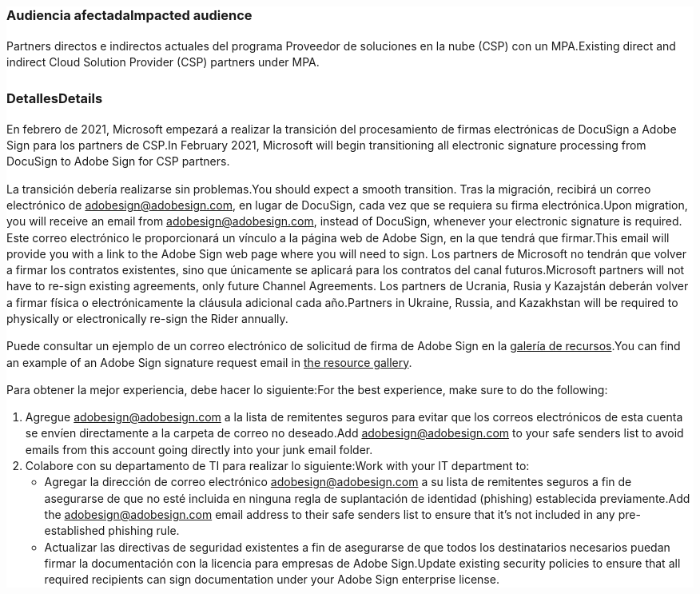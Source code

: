 ### <a name="impacted-audience"></a><span data-ttu-id="cee2d-233">Audiencia afectada</span><span class="sxs-lookup"><span data-stu-id="cee2d-233">Impacted audience</span></span>

<span data-ttu-id="cee2d-234">Partners directos e indirectos actuales del programa Proveedor de soluciones en la nube (CSP) con un MPA.</span><span class="sxs-lookup"><span data-stu-id="cee2d-234">Existing direct and indirect Cloud Solution Provider (CSP) partners under MPA.</span></span>

### <a name="details"></a><span data-ttu-id="cee2d-235">Detalles</span><span class="sxs-lookup"><span data-stu-id="cee2d-235">Details</span></span>

<span data-ttu-id="cee2d-236">En febrero de 2021, Microsoft empezará a realizar la transición del procesamiento de firmas electrónicas de DocuSign a Adobe Sign para los partners de CSP.</span><span class="sxs-lookup"><span data-stu-id="cee2d-236">In February 2021, Microsoft will begin transitioning all electronic signature processing from DocuSign to Adobe Sign for CSP partners.</span></span>

<span data-ttu-id="cee2d-237">La transición debería realizarse sin problemas.</span><span class="sxs-lookup"><span data-stu-id="cee2d-237">You should expect a smooth transition.</span></span> <span data-ttu-id="cee2d-238">Tras la migración, recibirá un correo electrónico de adobesign@adobesign.com, en lugar de DocuSign, cada vez que se requiera su firma electrónica.</span><span class="sxs-lookup"><span data-stu-id="cee2d-238">Upon migration, you will receive an email from adobesign@adobesign.com, instead of DocuSign, whenever your electronic signature is required.</span></span> <span data-ttu-id="cee2d-239">Este correo electrónico le proporcionará un vínculo a la página web de Adobe Sign, en la que tendrá que firmar.</span><span class="sxs-lookup"><span data-stu-id="cee2d-239">This email will provide you with a link to the Adobe Sign web page where you will need to sign.</span></span> <span data-ttu-id="cee2d-240">Los partners de Microsoft no tendrán que volver a firmar los contratos existentes, sino que únicamente se aplicará para los contratos del canal futuros.</span><span class="sxs-lookup"><span data-stu-id="cee2d-240">Microsoft partners will not have to re-sign existing agreements, only future Channel Agreements.</span></span> <span data-ttu-id="cee2d-241">Los partners de Ucrania, Rusia y Kazajstán deberán volver a firmar física o electrónicamente la cláusula adicional cada año.</span><span class="sxs-lookup"><span data-stu-id="cee2d-241">Partners in Ukraine, Russia, and Kazakhstan will be required to physically or electronically re-sign the Rider annually.</span></span>

<span data-ttu-id="cee2d-242">Puede consultar un ejemplo de un correo electrónico de solicitud de firma de Adobe Sign en la [galería de recursos](https://partner.microsoft.com/resources/detail/adobe-sign-signature-request-email-pdf).</span><span class="sxs-lookup"><span data-stu-id="cee2d-242">You can find an example of an Adobe Sign signature request email in [the resource gallery](https://partner.microsoft.com/resources/detail/adobe-sign-signature-request-email-pdf).</span></span>

<span data-ttu-id="cee2d-243">Para obtener la mejor experiencia, debe hacer lo siguiente:</span><span class="sxs-lookup"><span data-stu-id="cee2d-243">For the best experience, make sure to do the following:</span></span>

1. <span data-ttu-id="cee2d-244">Agregue adobesign@adobesign.com a la lista de remitentes seguros para evitar que los correos electrónicos de esta cuenta se envíen directamente a la carpeta de correo no deseado.</span><span class="sxs-lookup"><span data-stu-id="cee2d-244">Add adobesign@adobesign.com to your safe senders list to avoid emails from this account going directly into your junk email folder.</span></span>
2. <span data-ttu-id="cee2d-245">Colabore con su departamento de TI para realizar lo siguiente:</span><span class="sxs-lookup"><span data-stu-id="cee2d-245">Work with your IT department to:</span></span>
    - <span data-ttu-id="cee2d-246">Agregar la dirección de correo electrónico adobesign@adobesign.com a su lista de remitentes seguros a fin de asegurarse de que no esté incluida en ninguna regla de suplantación de identidad (phishing) establecida previamente.</span><span class="sxs-lookup"><span data-stu-id="cee2d-246">Add the adobesign@adobesign.com email address to their safe senders list to ensure that it’s not included in any pre-established phishing rule.</span></span>
    - <span data-ttu-id="cee2d-247">Actualizar las directivas de seguridad existentes a fin de asegurarse de que todos los destinatarios necesarios puedan firmar la documentación con la licencia para empresas de Adobe Sign.</span><span class="sxs-lookup"><span data-stu-id="cee2d-247">Update existing security policies to ensure that all required recipients can sign documentation under your Adobe Sign enterprise license.</span></span>
